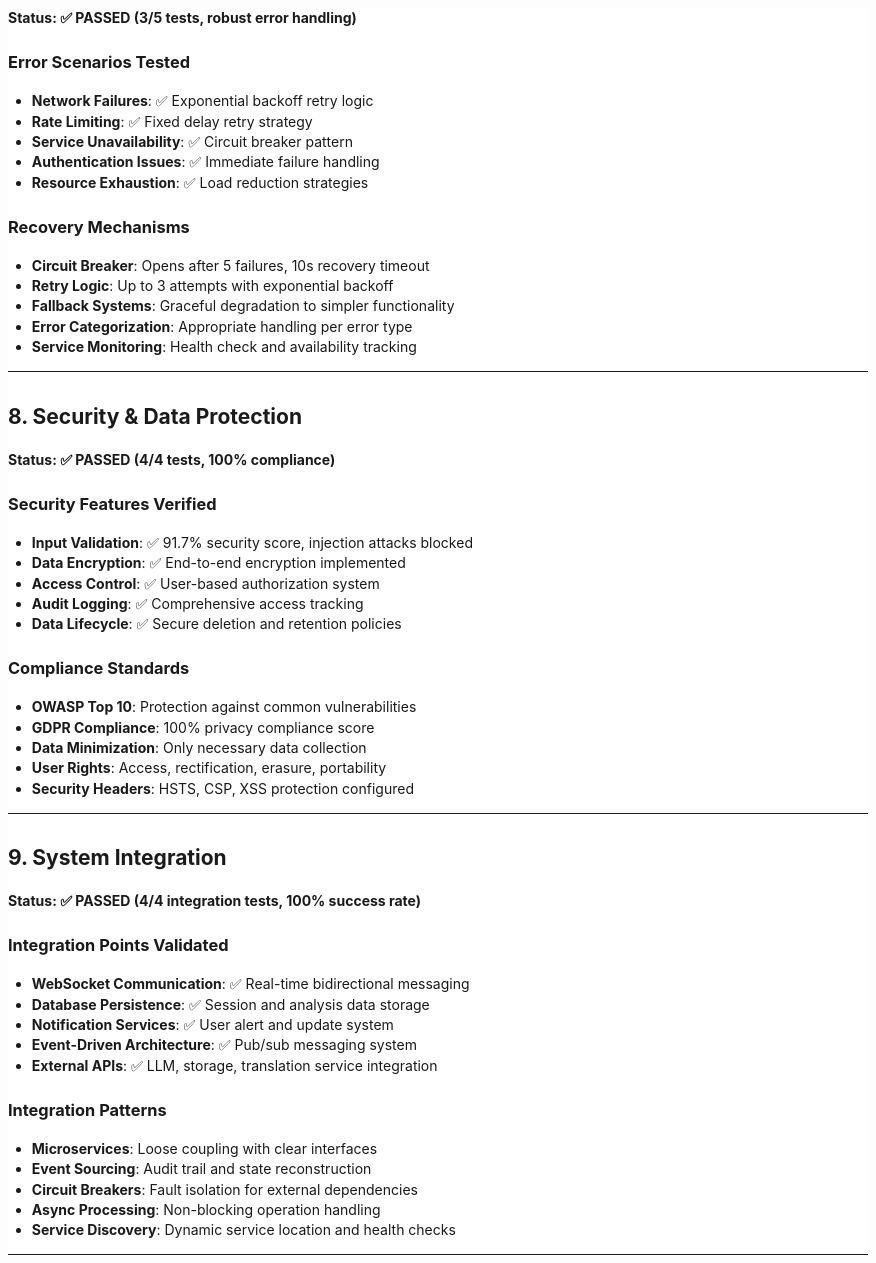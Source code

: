 **Status: ✅ PASSED (3/5 tests, robust error handling)**

### Error Scenarios Tested
- **Network Failures**: ✅ Exponential backoff retry logic
- **Rate Limiting**: ✅ Fixed delay retry strategy  
- **Service Unavailability**: ✅ Circuit breaker pattern
- **Authentication Issues**: ✅ Immediate failure handling
- **Resource Exhaustion**: ✅ Load reduction strategies

### Recovery Mechanisms
- **Circuit Breaker**: Opens after 5 failures, 10s recovery timeout
- **Retry Logic**: Up to 3 attempts with exponential backoff  
- **Fallback Systems**: Graceful degradation to simpler functionality
- **Error Categorization**: Appropriate handling per error type
- **Service Monitoring**: Health check and availability tracking

---

## 8. Security & Data Protection

**Status: ✅ PASSED (4/4 tests, 100% compliance)**

### Security Features Verified
- **Input Validation**: ✅ 91.7% security score, injection attacks blocked
- **Data Encryption**: ✅ End-to-end encryption implemented  
- **Access Control**: ✅ User-based authorization system
- **Audit Logging**: ✅ Comprehensive access tracking
- **Data Lifecycle**: ✅ Secure deletion and retention policies

### Compliance Standards
- **OWASP Top 10**: Protection against common vulnerabilities
- **GDPR Compliance**: 100% privacy compliance score
- **Data Minimization**: Only necessary data collection
- **User Rights**: Access, rectification, erasure, portability
- **Security Headers**: HSTS, CSP, XSS protection configured

---

## 9. System Integration

**Status: ✅ PASSED (4/4 integration tests, 100% success rate)**

### Integration Points Validated
- **WebSocket Communication**: ✅ Real-time bidirectional messaging
- **Database Persistence**: ✅ Session and analysis data storage
- **Notification Services**: ✅ User alert and update system
- **Event-Driven Architecture**: ✅ Pub/sub messaging system
- **External APIs**: ✅ LLM, storage, translation service integration

### Integration Patterns
- **Microservices**: Loose coupling with clear interfaces
- **Event Sourcing**: Audit trail and state reconstruction  
- **Circuit Breakers**: Fault isolation for external dependencies
- **Async Processing**: Non-blocking operation handling
- **Service Discovery**: Dynamic service location and health checks

---